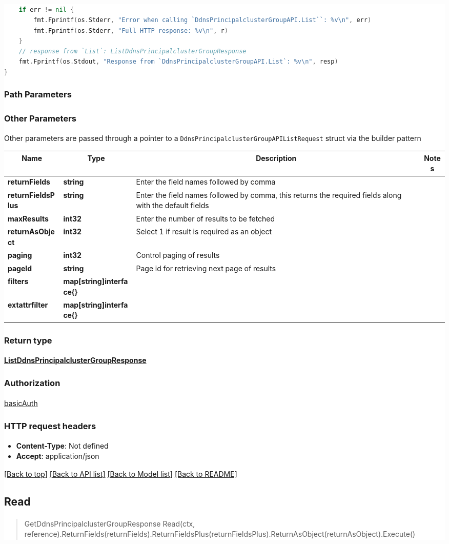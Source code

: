 ```go
	if err != nil {
		fmt.Fprintf(os.Stderr, "Error when calling `DdnsPrincipalclusterGroupAPI.List``: %v\n", err)
		fmt.Fprintf(os.Stderr, "Full HTTP response: %v\n", r)
	}
	// response from `List`: ListDdnsPrincipalclusterGroupResponse
	fmt.Fprintf(os.Stdout, "Response from `DdnsPrincipalclusterGroupAPI.List`: %v\n", resp)
}
```

### Path Parameters



### Other Parameters

Other parameters are passed through a pointer to a `DdnsPrincipalclusterGroupAPIListRequest` struct via the builder pattern


Name | Type | Description  | Notes
------------- | ------------- | ------------- | -------------
**returnFields** | **string** | Enter the field names followed by comma | 
**returnFieldsPlus** | **string** | Enter the field names followed by comma, this returns the required fields along with the default fields | 
**maxResults** | **int32** | Enter the number of results to be fetched | 
**returnAsObject** | **int32** | Select 1 if result is required as an object | 
**paging** | **int32** | Control paging of results | 
**pageId** | **string** | Page id for retrieving next page of results | 
**filters** | **map[string]interface{}** |  | 
**extattrfilter** | **map[string]interface{}** |  | 

### Return type

[**ListDdnsPrincipalclusterGroupResponse**](ListDdnsPrincipalclusterGroupResponse.md)

### Authorization

[basicAuth](../README.md#basicAuth)

### HTTP request headers

- **Content-Type**: Not defined
- **Accept**: application/json

[[Back to top]](#) [[Back to API list]](../README.md#documentation-for-api-endpoints)
[[Back to Model list]](../README.md#documentation-for-models)
[[Back to README]](../README.md)


## Read

> GetDdnsPrincipalclusterGroupResponse Read(ctx, reference).ReturnFields(returnFields).ReturnFieldsPlus(returnFieldsPlus).ReturnAsObject(returnAsObject).Execute()
